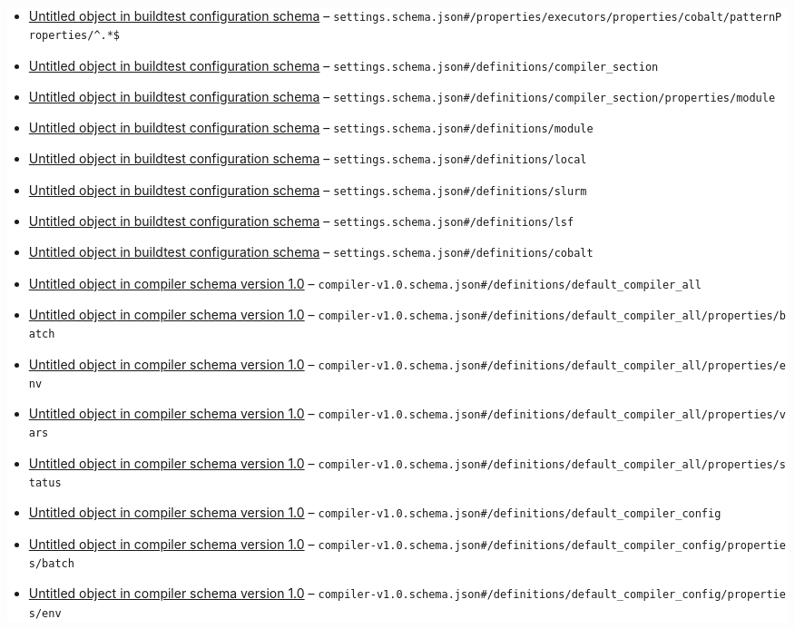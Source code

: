 *   [Untitled object in buildtest configuration schema](./settings-properties-executors-properties-cobalt-patternproperties-.md "An instance object of cobalt executor") – `settings.schema.json#/properties/executors/properties/cobalt/patternProperties/^.*$`

*   [Untitled object in buildtest configuration schema](./settings-definitions-compiler_section.md "A compiler section is composed of cc, cxx and fc wrapper these are required when you need to specify compiler wrapper") – `settings.schema.json#/definitions/compiler_section`

*   [Untitled object in buildtest configuration schema](./settings-definitions-compiler_section-properties-module.md) – `settings.schema.json#/definitions/compiler_section/properties/module`

*   [Untitled object in buildtest configuration schema](./settings-definitions-module.md) – `settings.schema.json#/definitions/module`

*   [Untitled object in buildtest configuration schema](./settings-definitions-local.md "An instance object of local executor") – `settings.schema.json#/definitions/local`

*   [Untitled object in buildtest configuration schema](./settings-definitions-slurm.md "An instance object of slurm executor") – `settings.schema.json#/definitions/slurm`

*   [Untitled object in buildtest configuration schema](./settings-definitions-lsf.md "An instance object of lsf executor") – `settings.schema.json#/definitions/lsf`

*   [Untitled object in buildtest configuration schema](./settings-definitions-cobalt.md "An instance object of cobalt executor") – `settings.schema.json#/definitions/cobalt`

*   [Untitled object in compiler schema version 1.0](./compiler-v1-definitions-default_compiler_all.md "Specify compiler configuration for all compiler groups") – `compiler-v1.0.schema.json#/definitions/default_compiler_all`

*   [Untitled object in compiler schema version 1.0](./compiler-v1-definitions-default_compiler_all-properties-batch.md "The batch field is used to specify scheduler agnostic directives that are translated to #SBATCH or #BSUB based on your scheduler") – `compiler-v1.0.schema.json#/definitions/default_compiler_all/properties/batch`

*   [Untitled object in compiler schema version 1.0](./compiler-v1-definitions-default_compiler_all-properties-env.md "One or more key value pairs for an environment (key=value)") – `compiler-v1.0.schema.json#/definitions/default_compiler_all/properties/env`

*   [Untitled object in compiler schema version 1.0](./compiler-v1-definitions-default_compiler_all-properties-vars.md "One or more key value pairs for an environment (key=value)") – `compiler-v1.0.schema.json#/definitions/default_compiler_all/properties/vars`

*   [Untitled object in compiler schema version 1.0](./compiler-v1-definitions-default_compiler_all-properties-status.md "The status section describes how buildtest detects PASS/FAIL on test") – `compiler-v1.0.schema.json#/definitions/default_compiler_all/properties/status`

*   [Untitled object in compiler schema version 1.0](./compiler-v1-definitions-default_compiler_config.md "Specify compiler configuration for group of compilers") – `compiler-v1.0.schema.json#/definitions/default_compiler_config`

*   [Untitled object in compiler schema version 1.0](./compiler-v1-definitions-default_compiler_config-properties-batch.md "The batch field is used to specify scheduler agnostic directives that are translated to #SBATCH or #BSUB based on your scheduler") – `compiler-v1.0.schema.json#/definitions/default_compiler_config/properties/batch`

*   [Untitled object in compiler schema version 1.0](./compiler-v1-definitions-default_compiler_config-properties-env.md "One or more key value pairs for an environment (key=value)") – `compiler-v1.0.schema.json#/definitions/default_compiler_config/properties/env`
